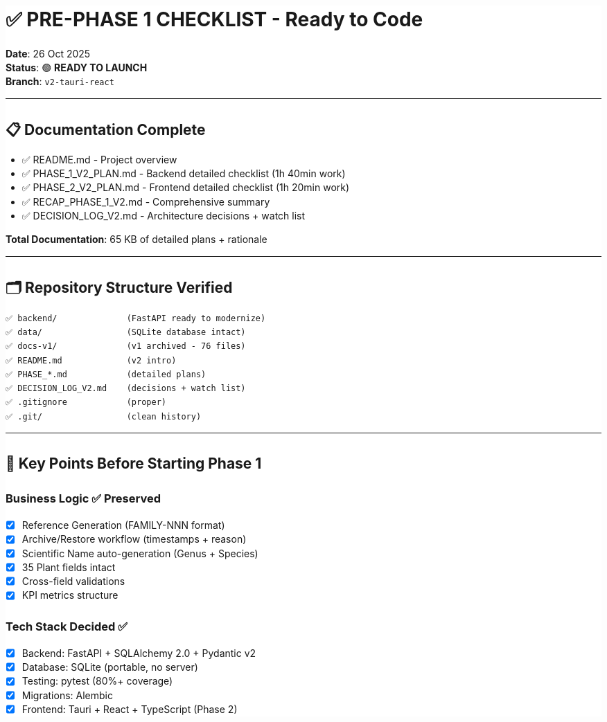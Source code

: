 # ✅ PRE-PHASE 1 CHECKLIST - Ready to Code

**Date**: 26 Oct 2025  
**Status**: 🟢 **READY TO LAUNCH**  
**Branch**: `v2-tauri-react`

---

## 📋 Documentation Complete

- ✅ README.md - Project overview
- ✅ PHASE_1_V2_PLAN.md - Backend detailed checklist (1h 40min work)
- ✅ PHASE_2_V2_PLAN.md - Frontend detailed checklist (1h 20min work)
- ✅ RECAP_PHASE_1_V2.md - Comprehensive summary
- ✅ DECISION_LOG_V2.md - Architecture decisions + watch list

**Total Documentation**: 65 KB of detailed plans + rationale

---

## 🗂️ Repository Structure Verified

```
✅ backend/              (FastAPI ready to modernize)
✅ data/                 (SQLite database intact)
✅ docs-v1/              (v1 archived - 76 files)
✅ README.md             (v2 intro)
✅ PHASE_*.md            (detailed plans)
✅ DECISION_LOG_V2.md    (decisions + watch list)
✅ .gitignore            (proper)
✅ .git/                 (clean history)
```

---

## 🔑 Key Points Before Starting Phase 1

### Business Logic ✅ Preserved
- [x] Reference Generation (FAMILY-NNN format)
- [x] Archive/Restore workflow (timestamps + reason)
- [x] Scientific Name auto-generation (Genus + Species)
- [x] 35 Plant fields intact
- [x] Cross-field validations
- [x] KPI metrics structure

### Tech Stack Decided ✅
- [x] Backend: FastAPI + SQLAlchemy 2.0 + Pydantic v2
- [x] Database: SQLite (portable, no server)
- [x] Testing: pytest (80%+ coverage)
- [x] Migrations: Alembic
- [x] Frontend: Tauri + React + TypeScript (Phase 2)
